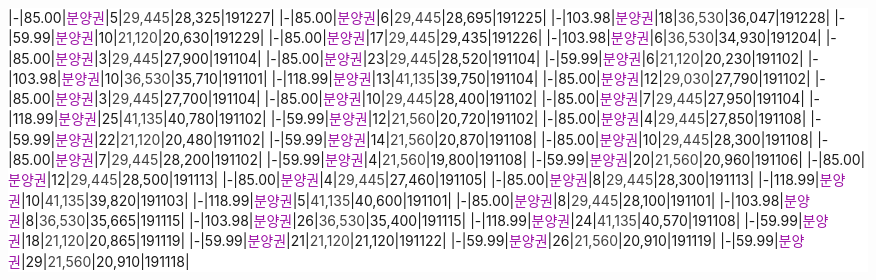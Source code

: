 |-|85.00|<span style="color:#9C11A5">분양권</span>|5|<span style="color:#444444">29,445</span>|28,325|191227|
|-|85.00|<span style="color:#9C11A5">분양권</span>|6|<span style="color:#444444">29,445</span>|28,695|191225|
|-|103.98|<span style="color:#9C11A5">분양권</span>|18|<span style="color:#444444">36,530</span>|36,047|191228|
|-|59.99|<span style="color:#9C11A5">분양권</span>|10|<span style="color:#444444">21,120</span>|20,630|191229|
|-|85.00|<span style="color:#9C11A5">분양권</span>|17|<span style="color:#444444">29,445</span>|29,435|191226|
|-|103.98|<span style="color:#9C11A5">분양권</span>|6|<span style="color:#444444">36,530</span>|34,930|191204|
|-|85.00|<span style="color:#9C11A5">분양권</span>|3|<span style="color:#444444">29,445</span>|27,900|191104|
|-|85.00|<span style="color:#9C11A5">분양권</span>|23|<span style="color:#444444">29,445</span>|28,520|191104|
|-|59.99|<span style="color:#9C11A5">분양권</span>|6|<span style="color:#444444">21,120</span>|20,230|191102|
|-|103.98|<span style="color:#9C11A5">분양권</span>|10|<span style="color:#444444">36,530</span>|35,710|191101|
|-|118.99|<span style="color:#9C11A5">분양권</span>|13|<span style="color:#444444">41,135</span>|39,750|191104|
|-|85.00|<span style="color:#9C11A5">분양권</span>|12|<span style="color:#444444">29,030</span>|27,790|191102|
|-|85.00|<span style="color:#9C11A5">분양권</span>|3|<span style="color:#444444">29,445</span>|27,700|191104|
|-|85.00|<span style="color:#9C11A5">분양권</span>|10|<span style="color:#444444">29,445</span>|28,400|191102|
|-|85.00|<span style="color:#9C11A5">분양권</span>|7|<span style="color:#444444">29,445</span>|27,950|191104|
|-|118.99|<span style="color:#9C11A5">분양권</span>|25|<span style="color:#444444">41,135</span>|40,780|191102|
|-|59.99|<span style="color:#9C11A5">분양권</span>|12|<span style="color:#444444">21,560</span>|20,720|191102|
|-|85.00|<span style="color:#9C11A5">분양권</span>|4|<span style="color:#444444">29,445</span>|27,850|191108|
|-|59.99|<span style="color:#9C11A5">분양권</span>|22|<span style="color:#444444">21,120</span>|20,480|191102|
|-|59.99|<span style="color:#9C11A5">분양권</span>|14|<span style="color:#444444">21,560</span>|20,870|191108|
|-|85.00|<span style="color:#9C11A5">분양권</span>|10|<span style="color:#444444">29,445</span>|28,300|191108|
|-|85.00|<span style="color:#9C11A5">분양권</span>|7|<span style="color:#444444">29,445</span>|28,200|191102|
|-|59.99|<span style="color:#9C11A5">분양권</span>|4|<span style="color:#444444">21,560</span>|19,800|191108|
|-|59.99|<span style="color:#9C11A5">분양권</span>|20|<span style="color:#444444">21,560</span>|20,960|191106|
|-|85.00|<span style="color:#9C11A5">분양권</span>|12|<span style="color:#444444">29,445</span>|28,500|191113|
|-|85.00|<span style="color:#9C11A5">분양권</span>|4|<span style="color:#444444">29,445</span>|27,460|191105|
|-|85.00|<span style="color:#9C11A5">분양권</span>|8|<span style="color:#444444">29,445</span>|28,300|191113|
|-|118.99|<span style="color:#9C11A5">분양권</span>|10|<span style="color:#444444">41,135</span>|39,820|191103|
|-|118.99|<span style="color:#9C11A5">분양권</span>|5|<span style="color:#444444">41,135</span>|40,600|191101|
|-|85.00|<span style="color:#9C11A5">분양권</span>|8|<span style="color:#444444">29,445</span>|28,100|191101|
|-|103.98|<span style="color:#9C11A5">분양권</span>|8|<span style="color:#444444">36,530</span>|35,665|191115|
|-|103.98|<span style="color:#9C11A5">분양권</span>|26|<span style="color:#444444">36,530</span>|35,400|191115|
|-|118.99|<span style="color:#9C11A5">분양권</span>|24|<span style="color:#444444">41,135</span>|40,570|191108|
|-|59.99|<span style="color:#9C11A5">분양권</span>|18|<span style="color:#444444">21,120</span>|20,865|191119|
|-|59.99|<span style="color:#9C11A5">분양권</span>|21|<span style="color:#444444">21,120</span>|21,120|191122|
|-|59.99|<span style="color:#9C11A5">분양권</span>|26|<span style="color:#444444">21,560</span>|20,910|191119|
|-|59.99|<span style="color:#9C11A5">분양권</span>|29|<span style="color:#444444">21,560</span>|20,910|191118|